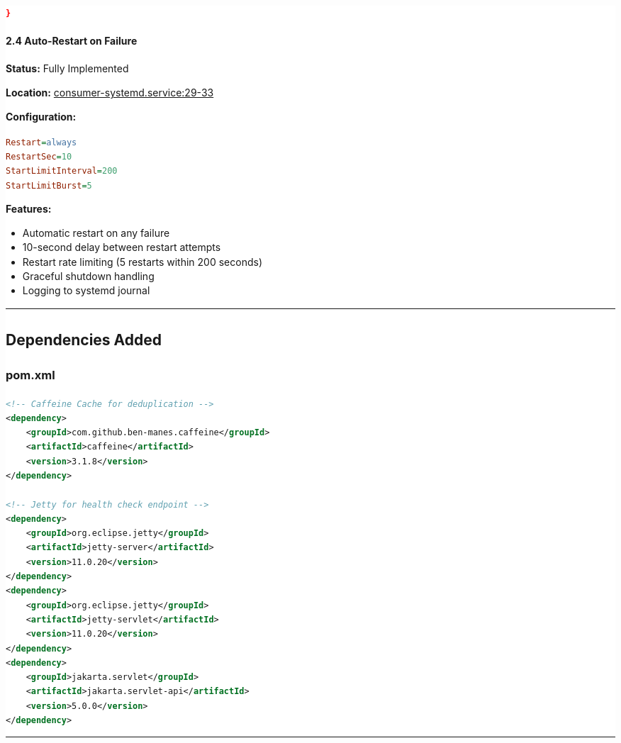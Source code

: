 ```json
}
```

#### 2.4 Auto-Restart on Failure
**Status:** Fully Implemented

**Location:** [consumer-systemd.service:29-33](deployment/consumer-systemd.service#L29-L33)

**Configuration:**
```ini
Restart=always
RestartSec=10
StartLimitInterval=200
StartLimitBurst=5
```

**Features:**
- Automatic restart on any failure
- 10-second delay between restart attempts
- Restart rate limiting (5 restarts within 200 seconds)
- Graceful shutdown handling
- Logging to systemd journal

---

## Dependencies Added

### pom.xml
```xml
<!-- Caffeine Cache for deduplication -->
<dependency>
    <groupId>com.github.ben-manes.caffeine</groupId>
    <artifactId>caffeine</artifactId>
    <version>3.1.8</version>
</dependency>

<!-- Jetty for health check endpoint -->
<dependency>
    <groupId>org.eclipse.jetty</groupId>
    <artifactId>jetty-server</artifactId>
    <version>11.0.20</version>
</dependency>
<dependency>
    <groupId>org.eclipse.jetty</groupId>
    <artifactId>jetty-servlet</artifactId>
    <version>11.0.20</version>
</dependency>
<dependency>
    <groupId>jakarta.servlet</groupId>
    <artifactId>jakarta.servlet-api</artifactId>
    <version>5.0.0</version>
</dependency>
```

---